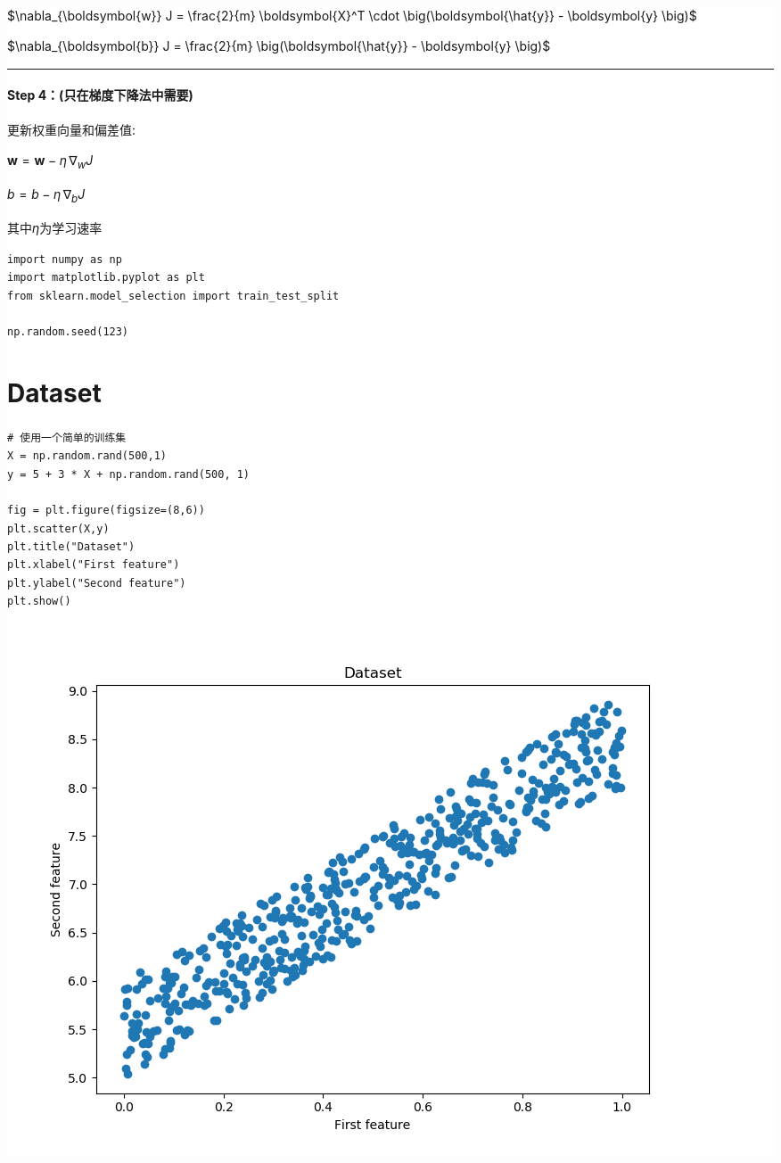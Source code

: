 $\nabla_{\boldsymbol{w}} J = \frac{2}{m} \boldsymbol{X}^T \cdot \big(\boldsymbol{\hat{y}} - \boldsymbol{y} \big)$

$\nabla_{\boldsymbol{b}} J = \frac{2}{m} \big(\boldsymbol{\hat{y}} - \boldsymbol{y} \big)$
***
#### Step 4：(只在梯度下降法中需要)
更新权重向量和偏差值:

$\boldsymbol{w} = \boldsymbol{w} - \eta \, \nabla_w J$

$b = b - \eta \, \nabla_b J$

其中$\eta$为学习速率

    import numpy as np
    import matplotlib.pyplot as plt
    from sklearn.model_selection import train_test_split

    np.random.seed(123)

# Dataset
    # 使用一个简单的训练集
    X = np.random.rand(500,1)
    y = 5 + 3 * X + np.random.rand(500, 1)

    fig = plt.figure(figsize=(8,6))
    plt.scatter(X,y)
    plt.title("Dataset")
    plt.xlabel("First feature")
    plt.ylabel("Second feature")
    plt.show()

![](Figure_1.png)
